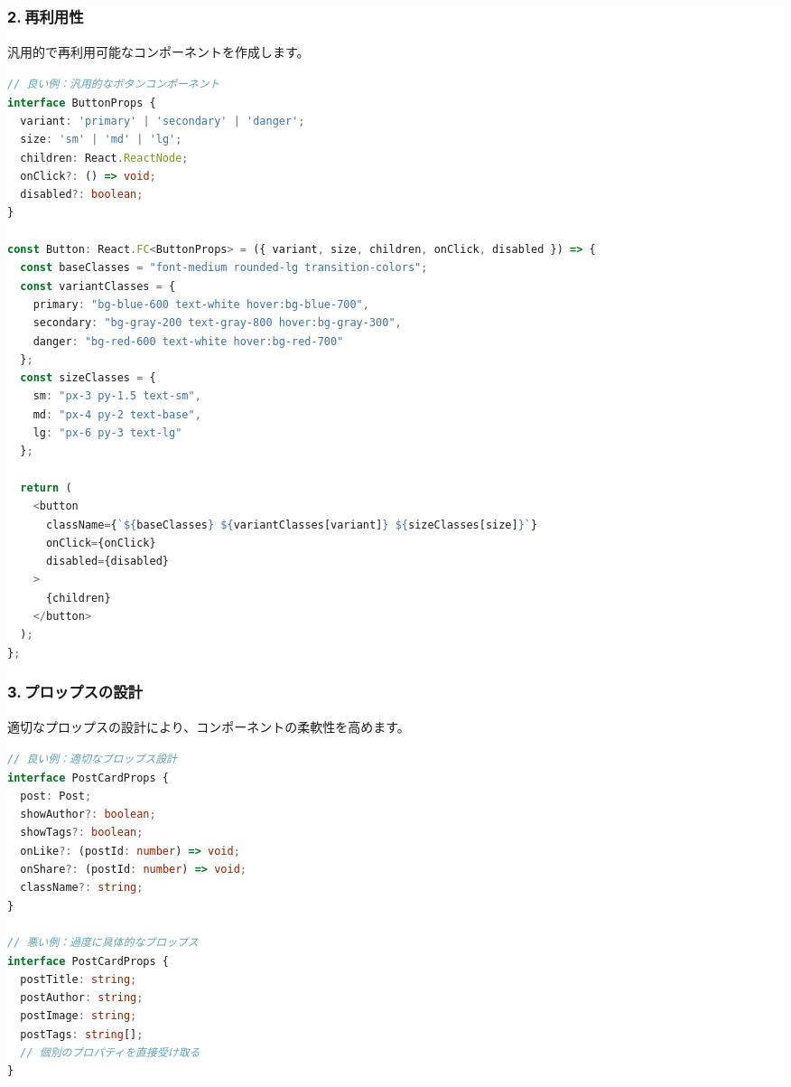 ### 2. 再利用性
汎用的で再利用可能なコンポーネントを作成します。

```typescript
// 良い例：汎用的なボタンコンポーネント
interface ButtonProps {
  variant: 'primary' | 'secondary' | 'danger';
  size: 'sm' | 'md' | 'lg';
  children: React.ReactNode;
  onClick?: () => void;
  disabled?: boolean;
}

const Button: React.FC<ButtonProps> = ({ variant, size, children, onClick, disabled }) => {
  const baseClasses = "font-medium rounded-lg transition-colors";
  const variantClasses = {
    primary: "bg-blue-600 text-white hover:bg-blue-700",
    secondary: "bg-gray-200 text-gray-800 hover:bg-gray-300",
    danger: "bg-red-600 text-white hover:bg-red-700"
  };
  const sizeClasses = {
    sm: "px-3 py-1.5 text-sm",
    md: "px-4 py-2 text-base",
    lg: "px-6 py-3 text-lg"
  };

  return (
    <button
      className={`${baseClasses} ${variantClasses[variant]} ${sizeClasses[size]}`}
      onClick={onClick}
      disabled={disabled}
    >
      {children}
    </button>
  );
};
```

### 3. プロップスの設計
適切なプロップスの設計により、コンポーネントの柔軟性を高めます。

```typescript
// 良い例：適切なプロップス設計
interface PostCardProps {
  post: Post;
  showAuthor?: boolean;
  showTags?: boolean;
  onLike?: (postId: number) => void;
  onShare?: (postId: number) => void;
  className?: string;
}

// 悪い例：過度に具体的なプロップス
interface PostCardProps {
  postTitle: string;
  postAuthor: string;
  postImage: string;
  postTags: string[];
  // 個別のプロパティを直接受け取る
}
```
